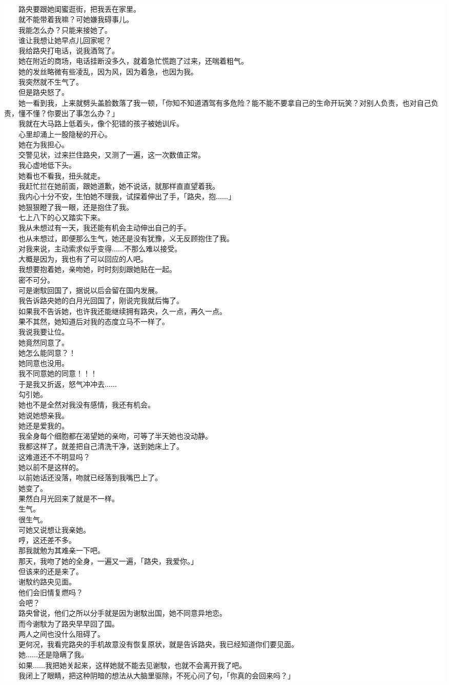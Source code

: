&emsp;&emsp;路央要跟她闺蜜逛街，把我丢在家里。  
&emsp;&emsp;就不能带着我嘛？可她嫌我碍事儿。  
&emsp;&emsp;我能怎么办？只能来接她了。  
&emsp;&emsp;谁让我想让她早点儿回家呢？  
&emsp;&emsp;我给路央打电话，说我酒驾了。  
&emsp;&emsp;她在附近的商场，电话挂断没多久，就着急忙慌跑了过来，还喘着粗气。  
&emsp;&emsp;她的发丝略微有些凌乱，因为风，因为着急，也因为我。  
&emsp;&emsp;我突然就不生气了。  
&emsp;&emsp;但是路央怒了。  
&emsp;&emsp;她一看到我，上来就劈头盖脸数落了我一顿，「你知不知道酒驾有多危险？能不能不要拿自己的生命开玩笑？对别人负责，也对自己负责，懂不懂？你要出了事怎么办？」  
&emsp;&emsp;我就在大马路上低着头，像个犯错的孩子被她训斥。  
&emsp;&emsp;心里却涌上一股隐秘的开心。  
&emsp;&emsp;她在为我担心。  
&emsp;&emsp;交警见状，过来拦住路央，又测了一遍，这一次数值正常。  
&emsp;&emsp;我心虚地低下头。  
&emsp;&emsp;她看也不看我，扭头就走。  
&emsp;&emsp;我赶忙拦在她前面，跟她道歉，她不说话，就那样直直望着我。  
&emsp;&emsp;我内心十分不安，生怕她不理我，试探着伸出了手，「路央，抱……」  
&emsp;&emsp;她狠狠瞪了我一眼，还是抱住了我。  
&emsp;&emsp;七上八下的心又踏实下来。  
&emsp;&emsp;我从未想过有一天，我还能有机会主动伸出自己的手。  
&emsp;&emsp;也从未想过，即便那么生气，她还是没有犹豫，义无反顾抱住了我。  
&emsp;&emsp;对我来说，主动索求似乎变得……不那么难以接受。  
&emsp;&emsp;大概是因为，我也有了可以回应的人吧。  
&emsp;&emsp;我想要抱着她，亲吻她，时时刻刻跟她贴在一起。  
&emsp;&emsp;密不可分。  
&emsp;&emsp;可是谢馼回国了，据说以后会留在国内发展。  
&emsp;&emsp;我告诉路央她的白月光回国了，刚说完我就后悔了。  
&emsp;&emsp;如果我不告诉她，也许我还能继续拥有路央，久一点，再久一点。  
&emsp;&emsp;果不其然，她知道后对我的态度立马不一样了。  
&emsp;&emsp;我说我要让位。  
&emsp;&emsp;她竟然同意了。  
&emsp;&emsp;她怎么能同意？！  
&emsp;&emsp;她同意也没用。  
&emsp;&emsp;我不同意她的同意！！！  
&emsp;&emsp;于是我又折返，怒气冲冲去……  
&emsp;&emsp;勾引她。  
&emsp;&emsp;她也不是全然对我没有感情，我还有机会。  
&emsp;&emsp;她说她想亲我。  
&emsp;&emsp;她还是爱我的。  
&emsp;&emsp;我全身每个细胞都在渴望她的亲吻，可等了半天她也没动静。  
&emsp;&emsp;我都这样了，就差把自己清洗干净，送到她床上了。  
&emsp;&emsp;这难道还不不明显吗？  
&emsp;&emsp;她以前不是这样的。  
&emsp;&emsp;以前她话还没落，吻就已经落到我嘴巴上了。  
&emsp;&emsp;她变了。  
&emsp;&emsp;果然白月光回来了就是不一样。  
&emsp;&emsp;生气。  
&emsp;&emsp;很生气。  
&emsp;&emsp;可她又说想让我亲她。  
&emsp;&emsp;哼，这还差不多。  
&emsp;&emsp;那我就勉为其难亲一下吧。  
&emsp;&emsp;那天，我吻了她的全身，一遍又一遍，「路央，我爱你。」  
&emsp;&emsp;但该来的还是来了。  
&emsp;&emsp;谢馼约路央见面。  
&emsp;&emsp;他们会旧情复燃吗？  
&emsp;&emsp;会吧？  
&emsp;&emsp;路央曾说，他们之所以分手就是因为谢馼出国，她不同意异地恋。  
&emsp;&emsp;而今谢馼为了路央早早回了国。  
&emsp;&emsp;两人之间也没什么阻碍了。  
&emsp;&emsp;更何况，我看完路央的手机故意没有恢复原状，就是告诉路央，我已经知道你们要见面。  
&emsp;&emsp;她……还是隐瞒了我。  
&emsp;&emsp;如果……我把她关起来，这样她就不能去见谢馼，也就不会离开我了吧。  
&emsp;&emsp;我闭上了眼睛，把这种阴暗的想法从大脑里驱除，不死心问了句，「你真的会回来吗？」  